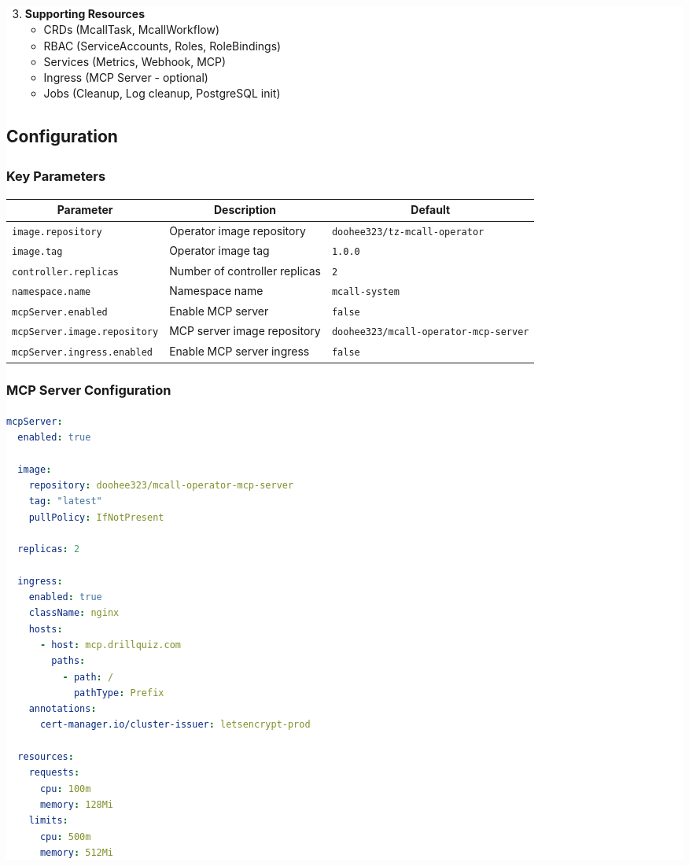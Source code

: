 3. **Supporting Resources**
   - CRDs (McallTask, McallWorkflow)
   - RBAC (ServiceAccounts, Roles, RoleBindings)
   - Services (Metrics, Webhook, MCP)
   - Ingress (MCP Server - optional)
   - Jobs (Cleanup, Log cleanup, PostgreSQL init)

## Configuration

### Key Parameters

| Parameter | Description | Default |
|-----------|-------------|---------|
| `image.repository` | Operator image repository | `doohee323/tz-mcall-operator` |
| `image.tag` | Operator image tag | `1.0.0` |
| `controller.replicas` | Number of controller replicas | `2` |
| `namespace.name` | Namespace name | `mcall-system` |
| `mcpServer.enabled` | Enable MCP server | `false` |
| `mcpServer.image.repository` | MCP server image repository | `doohee323/mcall-operator-mcp-server` |
| `mcpServer.ingress.enabled` | Enable MCP server ingress | `false` |

### MCP Server Configuration

```yaml
mcpServer:
  enabled: true
  
  image:
    repository: doohee323/mcall-operator-mcp-server
    tag: "latest"
    pullPolicy: IfNotPresent
  
  replicas: 2
  
  ingress:
    enabled: true
    className: nginx
    hosts:
      - host: mcp.drillquiz.com
        paths:
          - path: /
            pathType: Prefix
    annotations:
      cert-manager.io/cluster-issuer: letsencrypt-prod
  
  resources:
    requests:
      cpu: 100m
      memory: 128Mi
    limits:
      cpu: 500m
      memory: 512Mi
```
